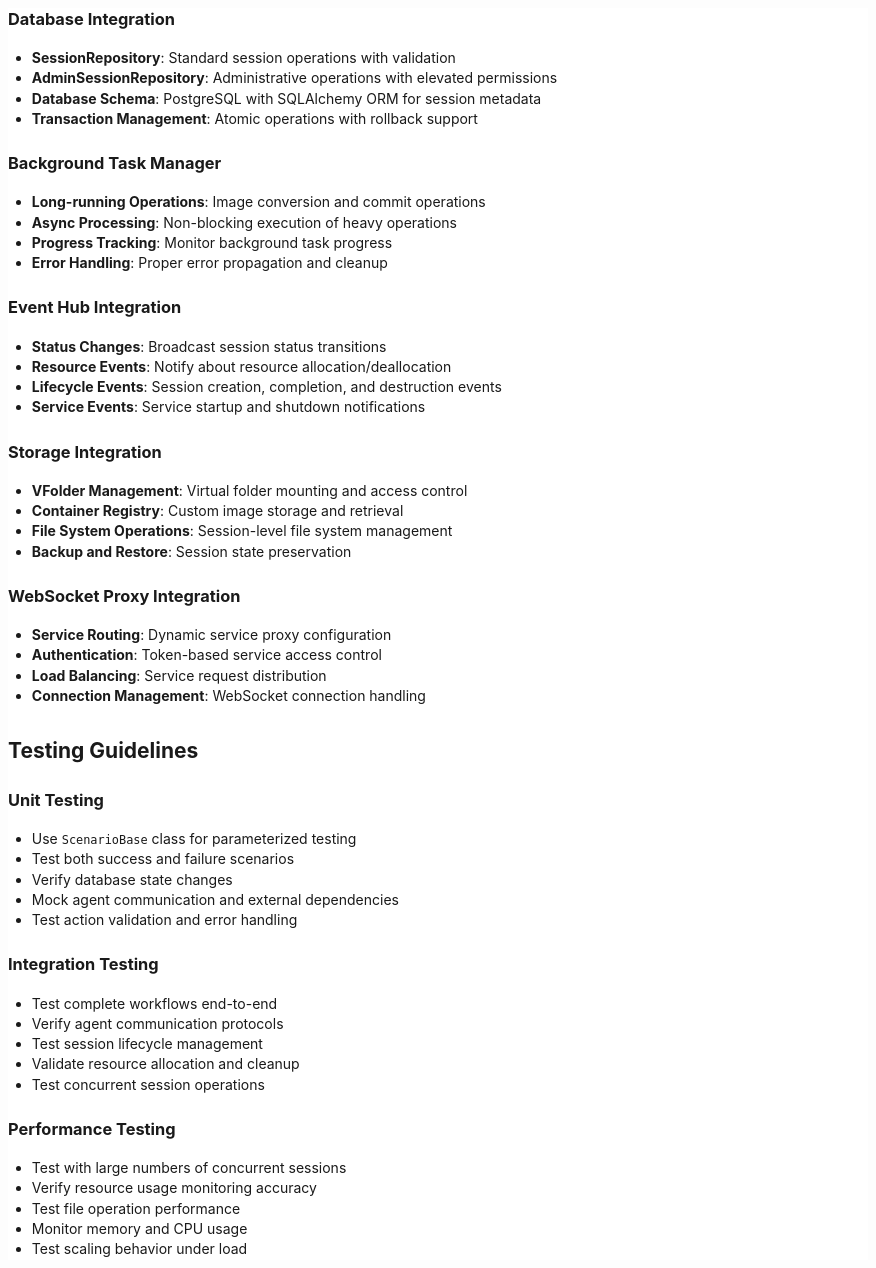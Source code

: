 ### Database Integration
- **SessionRepository**: Standard session operations with validation
- **AdminSessionRepository**: Administrative operations with elevated permissions
- **Database Schema**: PostgreSQL with SQLAlchemy ORM for session metadata
- **Transaction Management**: Atomic operations with rollback support

### Background Task Manager
- **Long-running Operations**: Image conversion and commit operations
- **Async Processing**: Non-blocking execution of heavy operations
- **Progress Tracking**: Monitor background task progress
- **Error Handling**: Proper error propagation and cleanup

### Event Hub Integration
- **Status Changes**: Broadcast session status transitions
- **Resource Events**: Notify about resource allocation/deallocation
- **Lifecycle Events**: Session creation, completion, and destruction events
- **Service Events**: Service startup and shutdown notifications

### Storage Integration
- **VFolder Management**: Virtual folder mounting and access control
- **Container Registry**: Custom image storage and retrieval
- **File System Operations**: Session-level file system management
- **Backup and Restore**: Session state preservation

### WebSocket Proxy Integration
- **Service Routing**: Dynamic service proxy configuration
- **Authentication**: Token-based service access control
- **Load Balancing**: Service request distribution
- **Connection Management**: WebSocket connection handling

## Testing Guidelines

### Unit Testing
- Use `ScenarioBase` class for parameterized testing
- Test both success and failure scenarios
- Verify database state changes
- Mock agent communication and external dependencies
- Test action validation and error handling

### Integration Testing
- Test complete workflows end-to-end
- Verify agent communication protocols
- Test session lifecycle management
- Validate resource allocation and cleanup
- Test concurrent session operations

### Performance Testing
- Test with large numbers of concurrent sessions
- Verify resource usage monitoring accuracy
- Test file operation performance
- Monitor memory and CPU usage
- Test scaling behavior under load
